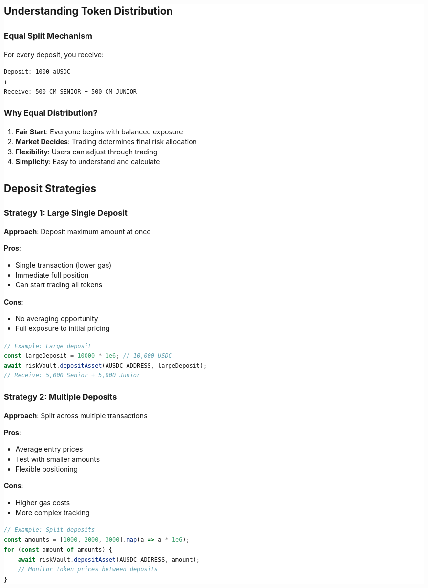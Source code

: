 ## Understanding Token Distribution

### Equal Split Mechanism

For every deposit, you receive:
```
Deposit: 1000 aUSDC
↓
Receive: 500 CM-SENIOR + 500 CM-JUNIOR
```

### Why Equal Distribution?

1. **Fair Start**: Everyone begins with balanced exposure
2. **Market Decides**: Trading determines final risk allocation
3. **Flexibility**: Users can adjust through trading
4. **Simplicity**: Easy to understand and calculate

## Deposit Strategies

### Strategy 1: Large Single Deposit

**Approach**: Deposit maximum amount at once

**Pros**:
- Single transaction (lower gas)
- Immediate full position
- Can start trading all tokens

**Cons**:
- No averaging opportunity
- Full exposure to initial pricing

```javascript
// Example: Large deposit
const largeDeposit = 10000 * 1e6; // 10,000 USDC
await riskVault.depositAsset(AUSDC_ADDRESS, largeDeposit);
// Receive: 5,000 Senior + 5,000 Junior
```

### Strategy 2: Multiple Deposits

**Approach**: Split across multiple transactions

**Pros**:
- Average entry prices
- Test with smaller amounts
- Flexible positioning

**Cons**:
- Higher gas costs
- More complex tracking

```javascript
// Example: Split deposits
const amounts = [1000, 2000, 3000].map(a => a * 1e6);
for (const amount of amounts) {
    await riskVault.depositAsset(AUSDC_ADDRESS, amount);
    // Monitor token prices between deposits
}
```
